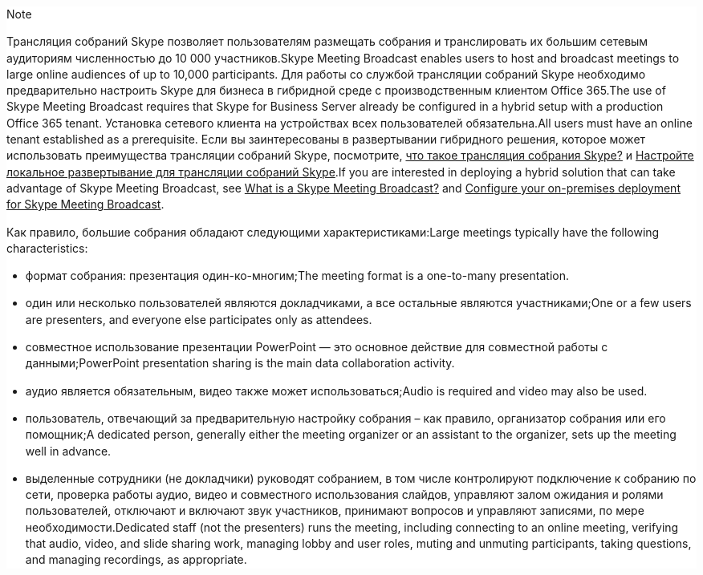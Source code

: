 > [!NOTE]
> <span data-ttu-id="11f37-108">Трансляция собраний Skype позволяет пользователям размещать собрания и транслировать их большим сетевым аудиториям численностью до 10 000 участников.</span><span class="sxs-lookup"><span data-stu-id="11f37-108">Skype Meeting Broadcast enables users to host and broadcast meetings to large online audiences of up to 10,000 participants.</span></span> <span data-ttu-id="11f37-109">Для работы со службой трансляции собраний Skype необходимо предварительно настроить Skype для бизнеса в гибридной среде с производственным клиентом Office 365.</span><span class="sxs-lookup"><span data-stu-id="11f37-109">The use of Skype Meeting Broadcast requires that Skype for Business Server already be configured in a hybrid setup with a production Office 365 tenant.</span></span> <span data-ttu-id="11f37-110">Установка сетевого клиента на устройствах всех пользователей обязательна.</span><span class="sxs-lookup"><span data-stu-id="11f37-110">All users must have an online tenant established as a prerequisite.</span></span> <span data-ttu-id="11f37-111">Если вы заинтересованы в развертывании гибридного решения, которое может использовать преимущества трансляции собраний Skype, посмотрите, [что такое трансляция собрания Skype?](https://go.microsoft.com/fwlink/?LinkId=617071) и [Настройте локальное развертывание для трансляции собраний Skype](../../deploy/configure-skype-meeting-broadcast.md).</span><span class="sxs-lookup"><span data-stu-id="11f37-111">If you are interested in deploying a hybrid solution that can take advantage of Skype Meeting Broadcast, see [What is a Skype Meeting Broadcast?](https://go.microsoft.com/fwlink/?LinkId=617071) and [Configure your on-premises deployment for Skype Meeting Broadcast](../../deploy/configure-skype-meeting-broadcast.md).</span></span> 
  
<span data-ttu-id="11f37-112">Как правило, большие собрания обладают следующими характеристиками:</span><span class="sxs-lookup"><span data-stu-id="11f37-112">Large meetings typically have the following characteristics:</span></span>
  
- <span data-ttu-id="11f37-113">формат собрания: презентация один-ко-многим;</span><span class="sxs-lookup"><span data-stu-id="11f37-113">The meeting format is a one-to-many presentation.</span></span>
    
- <span data-ttu-id="11f37-114">один или несколько пользователей являются докладчиками, а все остальные являются участниками;</span><span class="sxs-lookup"><span data-stu-id="11f37-114">One or a few users are presenters, and everyone else participates only as attendees.</span></span>
    
- <span data-ttu-id="11f37-115">совместное использование презентации PowerPoint — это основное действие для совместной работы с данными;</span><span class="sxs-lookup"><span data-stu-id="11f37-115">PowerPoint presentation sharing is the main data collaboration activity.</span></span>
    
- <span data-ttu-id="11f37-116">аудио является обязательным, видео также может использоваться;</span><span class="sxs-lookup"><span data-stu-id="11f37-116">Audio is required and video may also be used.</span></span>
    
- <span data-ttu-id="11f37-117">пользователь, отвечающий за предварительную настройку собрания – как правило, организатор собрания или его помощник;</span><span class="sxs-lookup"><span data-stu-id="11f37-117">A dedicated person, generally either the meeting organizer or an assistant to the organizer, sets up the meeting well in advance.</span></span>
    
- <span data-ttu-id="11f37-118">выделенные сотрудники (не докладчики) руководят собранием, в том числе контролируют подключение к собранию по сети, проверка работы аудио, видео и совместного использования слайдов, управляют залом ожидания и ролями пользователей, отключают и включают звук участников, принимают вопросов и управляют записями, по мере необходимости.</span><span class="sxs-lookup"><span data-stu-id="11f37-118">Dedicated staff (not the presenters) runs the meeting, including connecting to an online meeting, verifying that audio, video, and slide sharing work, managing lobby and user roles, muting and unmuting participants, taking questions, and managing recordings, as appropriate.</span></span>
    